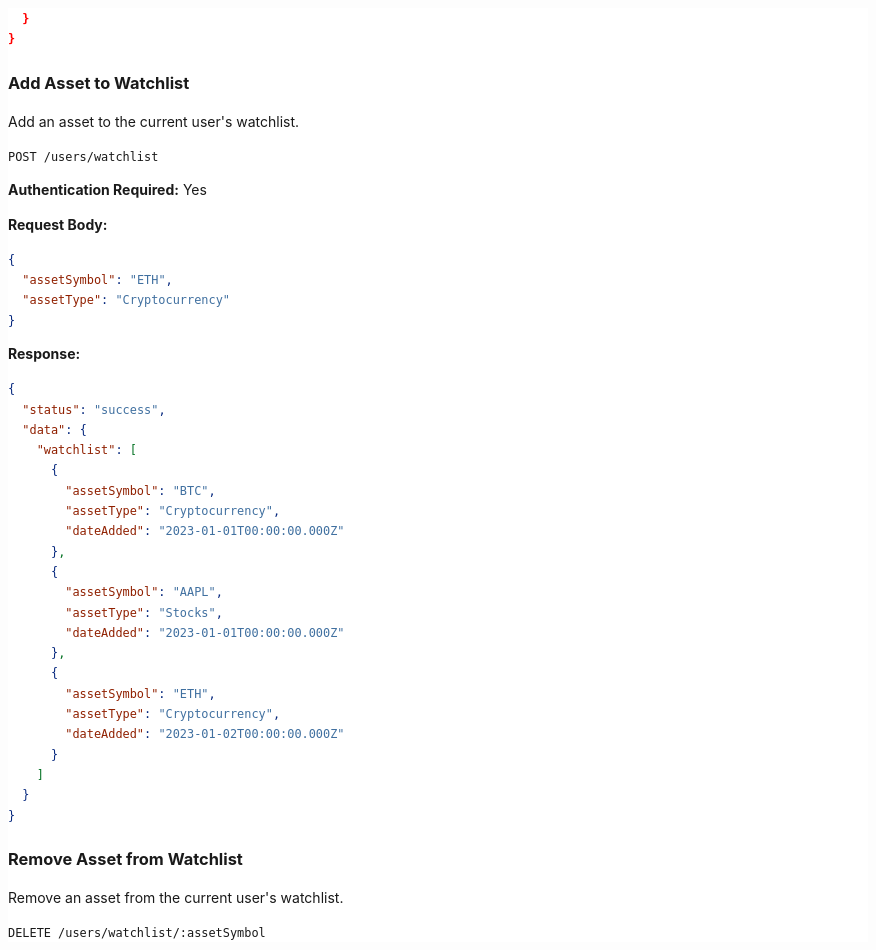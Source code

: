 ```json
  }
}
```

### Add Asset to Watchlist

Add an asset to the current user's watchlist.

```
POST /users/watchlist
```

**Authentication Required:** Yes

**Request Body:**

```json
{
  "assetSymbol": "ETH",
  "assetType": "Cryptocurrency"
}
```

**Response:**

```json
{
  "status": "success",
  "data": {
    "watchlist": [
      {
        "assetSymbol": "BTC",
        "assetType": "Cryptocurrency",
        "dateAdded": "2023-01-01T00:00:00.000Z"
      },
      {
        "assetSymbol": "AAPL",
        "assetType": "Stocks",
        "dateAdded": "2023-01-01T00:00:00.000Z"
      },
      {
        "assetSymbol": "ETH",
        "assetType": "Cryptocurrency",
        "dateAdded": "2023-01-02T00:00:00.000Z"
      }
    ]
  }
}
```

### Remove Asset from Watchlist

Remove an asset from the current user's watchlist.

```
DELETE /users/watchlist/:assetSymbol
```
